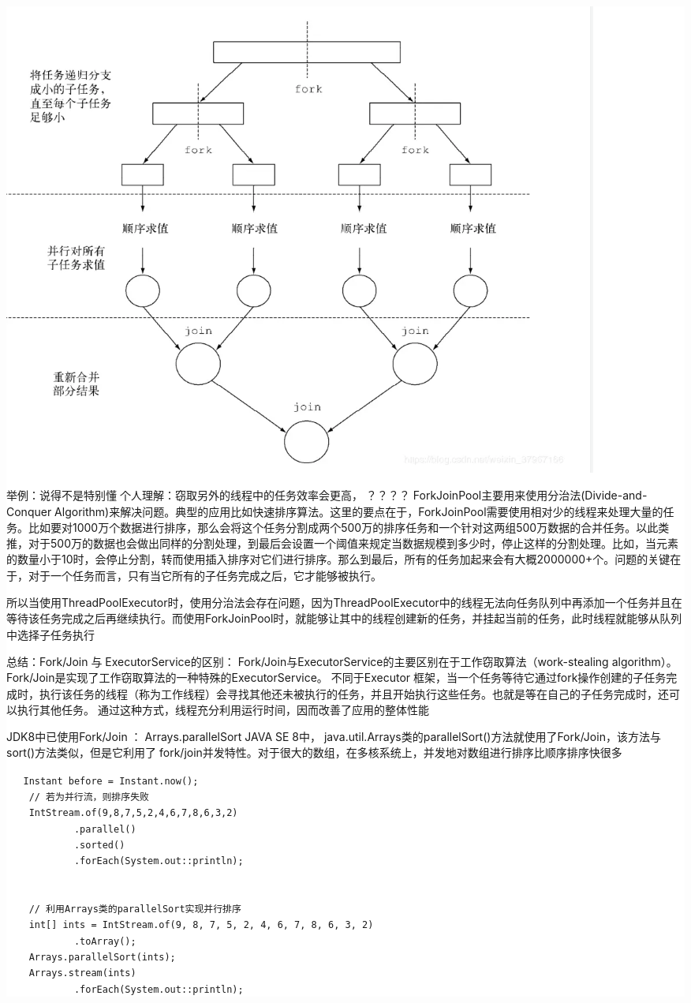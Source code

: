 ![avatar](images/ForkJoinPool.png)


举例：说得不是特别懂  个人理解：窃取另外的线程中的任务效率会更高， ？？？？
ForkJoinPool主要用来使用分治法(Divide-and-Conquer Algorithm)来解决问题。典型的应用比如快速排序算法。这里的要点在于，ForkJoinPool需要使用相对少的线程来处理大量的任务。比如要对1000万个数据进行排序，那么会将这个任务分割成两个500万的排序任务和一个针对这两组500万数据的合并任务。以此类推，对于500万的数据也会做出同样的分割处理，到最后会设置一个阈值来规定当数据规模到多少时，停止这样的分割处理。比如，当元素的数量小于10时，会停止分割，转而使用插入排序对它们进行排序。那么到最后，所有的任务加起来会有大概2000000+个。问题的关键在于，对于一个任务而言，只有当它所有的子任务完成之后，它才能够被执行。

所以当使用ThreadPoolExecutor时，使用分治法会存在问题，因为ThreadPoolExecutor中的线程无法向任务队列中再添加一个任务并且在等待该任务完成之后再继续执行。而使用ForkJoinPool时，就能够让其中的线程创建新的任务，并挂起当前的任务，此时线程就能够从队列中选择子任务执行


总结：Fork/Join 与 ExecutorService的区别：
Fork/Join与ExecutorService的主要区别在于工作窃取算法（work-stealing algorithm）。Fork/Join是实现了工作窃取算法的一种特殊的ExecutorService。 不同于Executor 框架，当一个任务等待它通过fork操作创建的子任务完成时，执行该任务的线程（称为工作线程）会寻找其他还未被执行的任务，并且开始执行这些任务。也就是等在自己的子任务完成时，还可以执行其他任务。 通过这种方式，线程充分利用运行时间，因而改善了应用的整体性能


JDK8中已使用Fork/Join ： Arrays.parallelSort
JAVA SE 8中， java.util.Arrays类的parallelSort()方法就使用了Fork/Join，该方法与sort()方法类似，但是它利用了 fork/join并发特性。对于很大的数组，在多核系统上，并发地对数组进行排序比顺序排序快很多
```
   Instant before = Instant.now();
    // 若为并行流，则排序失败
    IntStream.of(9,8,7,5,2,4,6,7,8,6,3,2)
            .parallel()
            .sorted()
            .forEach(System.out::println);


    // 利用Arrays类的parallelSort实现并行排序
    int[] ints = IntStream.of(9, 8, 7, 5, 2, 4, 6, 7, 8, 6, 3, 2)
            .toArray();
    Arrays.parallelSort(ints);
    Arrays.stream(ints)
            .forEach(System.out::println);
```